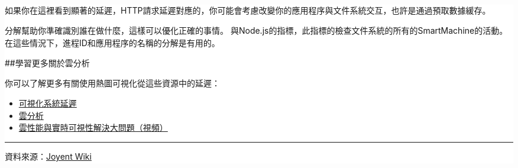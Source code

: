 如果你在這裡看到顯著的延遲，HTTP請求延遲對應的，你可能會考慮改變你的應用程序與文件系統交互，也許是通過預取數據緩存。


分解幫助你準確識別誰在做什麼，這樣可以優化正確的事情。 與Node.js的指標，此指標的檢查文件系統的所有的SmartMachine的活動。在這些情況下，進程ID和應用程序的名稱的分解是有用的。


##學習更多關於雲分析

你可以了解更多有關使用熱圖可視化從這些資源中的延遲：

*  [可視化系統延遲 ](http://cacm.acm.org/magazines/2010/7/95062-visualizing-system-latency/fulltext)
*  [雲分析](http://dtrace.org/blogs/dap/2011/03/01/welcome-to-cloud-analytics/)
*  [雲性能與實時可視性解決大問題（視頻）](http://joyeur.com/2011/01/24/executive-speaker-series-bryan-cantrill-and-brendan-gregg-on-cloud-analytics/)



----
資料來源：[Joyent Wiki](http://wiki.joyent.com/display/www/Documentation+Home)

